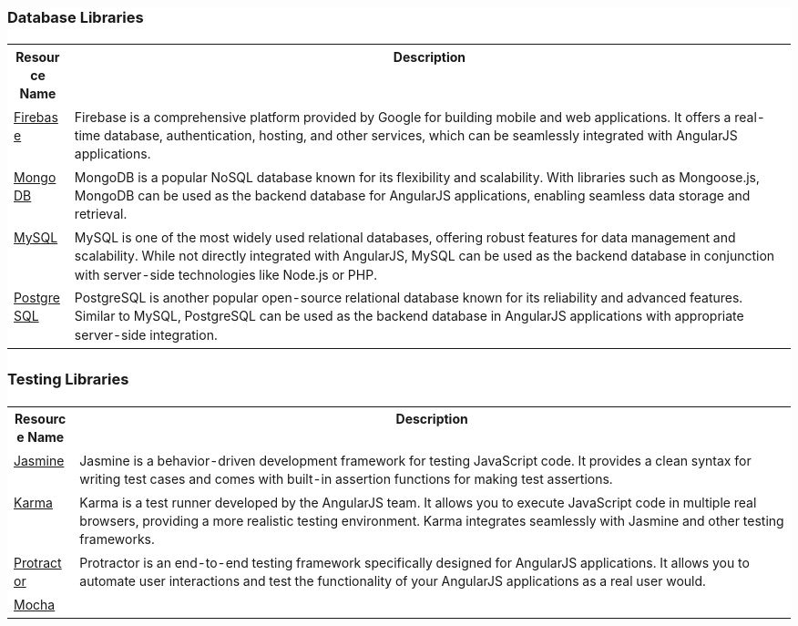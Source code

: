 ### Database Libraries

<table width="100%">
 <tr>
   <th>Resource Name</th>
   <th>Description</th>
 </tr>
 <tr>
   <td><a href="https://firebase.google.com/docs/hosting/frameworks/angular">Firebase</a></td>
   <td>Firebase is a comprehensive platform provided by Google for building mobile and web applications. It offers a real-time database, authentication, hosting, and other services, which can be seamlessly integrated with AngularJS applications.</td>
 </tr>
 <tr>
   <td><a href="https://developer.okta.com/blog/2019/09/11/angular-mongodb">MongoDB</a></td>
   <td>MongoDB is a popular NoSQL database known for its flexibility and scalability. With libraries such as Mongoose.js, MongoDB can be used as the backend database for AngularJS applications, enabling seamless data storage and retrieval.</td>
 </tr>
 <tr>
   <td><a href="https://developer.okta.com/blog/2019/08/16/angular-mysql-express">MySQL</a></td>
   <td>MySQL is one of the most widely used relational databases, offering robust features for data management and scalability. While not directly integrated with AngularJS, MySQL can be used as the backend database in conjunction with server-side technologies like Node.js or PHP.</td>
 </tr>
 <tr>
   <td><a href="https://www.cdata.com/kb/tech/postgresql-odata-angularjs.rst">PostgreSQL</a></td>
   <td>PostgreSQL is another popular open-source relational database known for its reliability and advanced features. Similar to MySQL, PostgreSQL can be used as the backend database in AngularJS applications with appropriate server-side integration.</td>
 </tr>
</table>

### Testing Libraries

<table width="100%">
 <tr>
   <th>Resource Name</th>
   <th>Description</th>
 </tr>
 <tr>
   <td><a href="https://medium.com/swlh/angular-unit-testing-jasmine-karma-step-by-step-e3376d110ab4">Jasmine</a></td>
   <td>Jasmine is a behavior-driven development framework for testing JavaScript code. It provides a clean syntax for writing test cases and comes with built-in assertion functions for making test assertions.</td>
 </tr>
 <tr>
   <td><a href="https://medium.com/swlh/angular-unit-testing-jasmine-karma-step-by-step-e3376d110ab4">Karma</a></td>
   <td>Karma is a test runner developed by the AngularJS team. It allows you to execute JavaScript code in multiple real browsers, providing a more realistic testing environment. Karma integrates seamlessly with Jasmine and other testing frameworks.</td>
 </tr>
 <tr>
   <td><a href="https://www.testim.io/blog/protractor-testing/">Protractor</a></td>
   <td>Protractor is an end-to-end testing framework specifically designed for AngularJS applications. It allows you to automate user interactions and test the functionality of your AngularJS applications as a real user would.</td>
 </tr>
 <tr>
   <td><a href="https://danielk.tech/home/how-to-add-mocha-reporter-to-angular-project">Mocha</a></td>